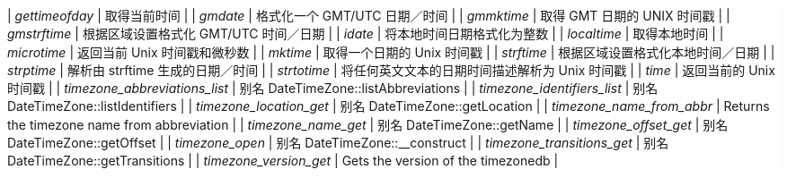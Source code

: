 | *gettimeofday*                          | 取得当前时间                                                 |
| *gmdate*                                | 格式化一个 GMT/UTC 日期／时间                                |
| *gmmktime*                              | 取得 GMT 日期的 UNIX 时间戳                                  |
| *gmstrftime*                            | 根据区域设置格式化 GMT/UTC 时间／日期                        |
| *idate*                                 | 将本地时间日期格式化为整数                                   |
| *localtime*                             | 取得本地时间                                                 |
| *microtime*                             | 返回当前 Unix 时间戳和微秒数                                 |
| *mktime*                                | 取得一个日期的 Unix 时间戳                                   |
| *strftime*                              | 根据区域设置格式化本地时间／日期                             |
| *strptime*                              | 解析由 strftime 生成的日期／时间                             |
| *strtotime*                             | 将任何英文文本的日期时间描述解析为 Unix 时间戳               |
| *time*                                  | 返回当前的 Unix 时间戳                                       |
| *timezone_abbreviations_list*           | 别名 DateTimeZone::listAbbreviations                         |
| *timezone_identifiers_list*             | 别名 DateTimeZone::listIdentifiers                           |
| *timezone_location_get*                 | 别名 DateTimeZone::getLocation                               |
| *timezone_name_from_abbr*               | Returns the timezone name from abbreviation                  |
| *timezone_name_get*                     | 别名 DateTimeZone::getName                                   |
| *timezone_offset_get*                   | 别名 DateTimeZone::getOffset                                 |
| *timezone_open*                         | 别名 DateTimeZone::__construct                               |
| *timezone_transitions_get*              | 别名 DateTimeZone::getTransitions                            |
| *timezone_version_get*                  | Gets the version of the timezonedb                           |